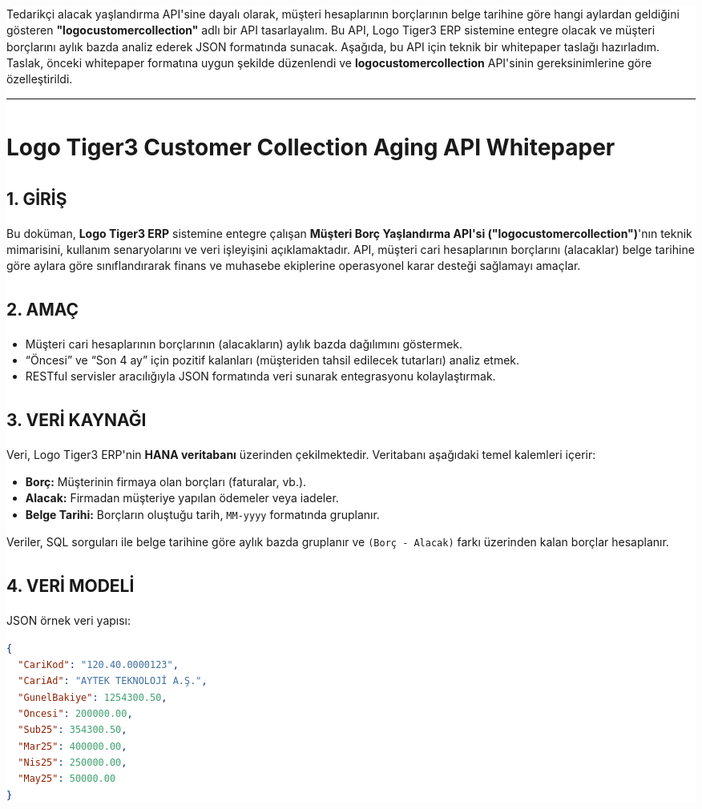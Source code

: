 Tedarikçi alacak yaşlandırma API'sine dayalı olarak, müşteri hesaplarının borçlarının belge tarihine göre hangi aylardan geldiğini gösteren **"logocustomercollection"** adlı bir API tasarlayalım. Bu API, Logo Tiger3 ERP sistemine entegre olacak ve müşteri borçlarını aylık bazda analiz ederek JSON formatında sunacak. Aşağıda, bu API için teknik bir whitepaper taslağı hazırladım. Taslak, önceki whitepaper formatına uygun şekilde düzenlendi ve **logocustomercollection** API'sinin gereksinimlerine göre özelleştirildi.

---

# Logo Tiger3 Customer Collection Aging API Whitepaper

## 1. GİRİŞ

Bu doküman, **Logo Tiger3 ERP** sistemine entegre çalışan **Müşteri Borç Yaşlandırma API'si ("logocustomercollection")**'nın teknik mimarisini, kullanım senaryolarını ve veri işleyişini açıklamaktadır. API, müşteri cari hesaplarının borçlarını (alacaklar) belge tarihine göre aylara göre sınıflandırarak finans ve muhasebe ekiplerine operasyonel karar desteği sağlamayı amaçlar.

## 2. AMAÇ

- Müşteri cari hesaplarının borçlarının (alacakların) aylık bazda dağılımını göstermek.
- “Öncesi” ve “Son 4 ay” için pozitif kalanları (müşteriden tahsil edilecek tutarları) analiz etmek.
- RESTful servisler aracılığıyla JSON formatında veri sunarak entegrasyonu kolaylaştırmak.

## 3. VERİ KAYNAĞI

Veri, Logo Tiger3 ERP'nin **HANA veritabanı** üzerinden çekilmektedir. Veritabanı aşağıdaki temel kalemleri içerir:

- **Borç:** Müşterinin firmaya olan borçları (faturalar, vb.).
- **Alacak:** Firmadan müşteriye yapılan ödemeler veya iadeler.
- **Belge Tarihi:** Borçların oluştuğu tarih, `MM-yyyy` formatında gruplanır.

Veriler, SQL sorguları ile belge tarihine göre aylık bazda gruplanır ve `(Borç - Alacak)` farkı üzerinden kalan borçlar hesaplanır.

## 4. VERİ MODELİ

JSON örnek veri yapısı:

```json
{
  "CariKod": "120.40.0000123",
  "CariAd": "AYTEK TEKNOLOJİ A.Ş.",
  "GunelBakiye": 1254300.50,
  "Oncesi": 200000.00,
  "Sub25": 354300.50,
  "Mar25": 400000.00,
  "Nis25": 250000.00,
  "May25": 50000.00
}
```
